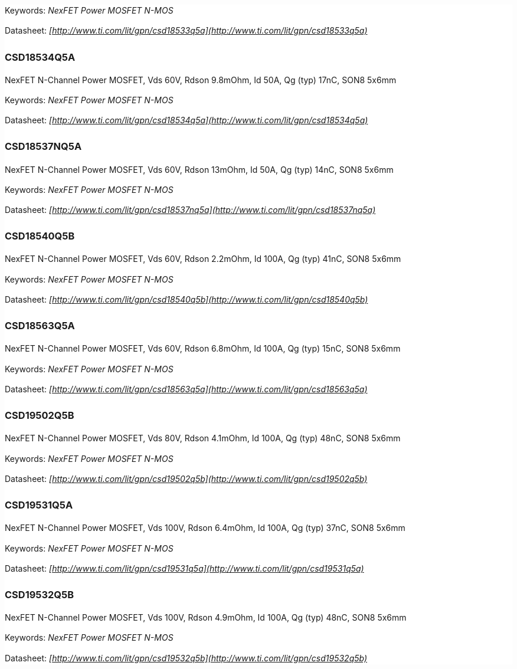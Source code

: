 
Keywords: *NexFET Power MOSFET N-MOS*

Datasheet: *[http://www.ti.com/lit/gpn/csd18533q5a](http://www.ti.com/lit/gpn/csd18533q5a)*

### CSD18534Q5A
NexFET N-Channel Power MOSFET, Vds 60V, Rdson 9.8mOhm, Id 50A, Qg (typ) 17nC, SON8 5x6mm


Keywords: *NexFET Power MOSFET N-MOS*

Datasheet: *[http://www.ti.com/lit/gpn/csd18534q5a](http://www.ti.com/lit/gpn/csd18534q5a)*

### CSD18537NQ5A
NexFET N-Channel Power MOSFET, Vds 60V, Rdson 13mOhm, Id 50A, Qg (typ) 14nC, SON8 5x6mm


Keywords: *NexFET Power MOSFET N-MOS*

Datasheet: *[http://www.ti.com/lit/gpn/csd18537nq5a](http://www.ti.com/lit/gpn/csd18537nq5a)*

### CSD18540Q5B
NexFET N-Channel Power MOSFET, Vds 60V, Rdson 2.2mOhm, Id 100A, Qg (typ) 41nC, SON8 5x6mm


Keywords: *NexFET Power MOSFET N-MOS*

Datasheet: *[http://www.ti.com/lit/gpn/csd18540q5b](http://www.ti.com/lit/gpn/csd18540q5b)*

### CSD18563Q5A
NexFET N-Channel Power MOSFET, Vds 60V, Rdson 6.8mOhm, Id 100A, Qg (typ) 15nC, SON8 5x6mm


Keywords: *NexFET Power MOSFET N-MOS*

Datasheet: *[http://www.ti.com/lit/gpn/csd18563q5a](http://www.ti.com/lit/gpn/csd18563q5a)*

### CSD19502Q5B
NexFET N-Channel Power MOSFET, Vds 80V, Rdson 4.1mOhm, Id 100A, Qg (typ) 48nC, SON8 5x6mm


Keywords: *NexFET Power MOSFET N-MOS*

Datasheet: *[http://www.ti.com/lit/gpn/csd19502q5b](http://www.ti.com/lit/gpn/csd19502q5b)*

### CSD19531Q5A
NexFET N-Channel Power MOSFET, Vds 100V, Rdson 6.4mOhm, Id 100A, Qg (typ) 37nC, SON8 5x6mm


Keywords: *NexFET Power MOSFET N-MOS*

Datasheet: *[http://www.ti.com/lit/gpn/csd19531q5a](http://www.ti.com/lit/gpn/csd19531q5a)*

### CSD19532Q5B
NexFET N-Channel Power MOSFET, Vds 100V, Rdson 4.9mOhm, Id 100A, Qg (typ) 48nC, SON8 5x6mm


Keywords: *NexFET Power MOSFET N-MOS*

Datasheet: *[http://www.ti.com/lit/gpn/csd19532q5b](http://www.ti.com/lit/gpn/csd19532q5b)*

